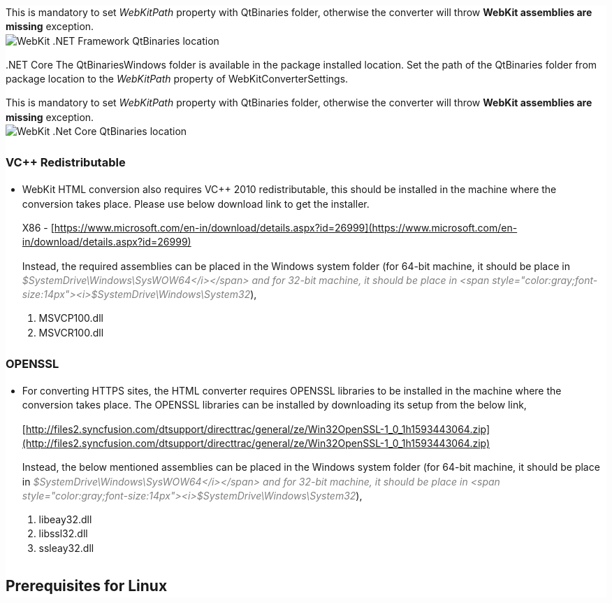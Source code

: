 This is mandatory to set <i>WebKitPath</i> property with QtBinaries folder, otherwise the converter will throw <b>WebKit assemblies are missing</b> exception.
<br/>
<img src="htmlconversion_images/WebKit_BinariesImage.png" alt="WebKit .NET Framework QtBinaries location">
</td></tr>
<tr>
<td> .NET Core </td>
<td>
The QtBinariesWindows folder is available in the package installed location. Set the path of the QtBinaries folder from package location to the <i>WebKitPath</i> property of WebKitConverterSettings. 

This is mandatory to set <i>WebKitPath</i> property with QtBinaries folder, otherwise the converter will throw <b>WebKit assemblies are missing</b> exception.
<br/>
<img src="htmlconversion_images/WebKitCore_BinariesImage.png" alt="WebKit .Net Core QtBinaries location">
</td></tr>
</table>

### VC++ Redistributable

* WebKit HTML conversion also requires VC++ 2010 redistributable, this should be installed in the machine where the conversion takes place. Please use below download link to get the installer.
    
    X86 - [https://www.microsoft.com/en-in/download/details.aspx?id=26999](https://www.microsoft.com/en-in/download/details.aspx?id=26999)

	Instead, the required assemblies can be placed in the Windows system folder (for 64-bit machine, it should be place in  <span style="color:gray;font-size:14px"><i>$SystemDrive\Windows\SysWOW64</i></span> and for 32-bit machine, it should be place in  <span style="color:gray;font-size:14px"><i>$SystemDrive\Windows\System32</i></span>),

	1. MSVCP100.dll
	2. MSVCR100.dll

### OPENSSL

* For converting HTTPS sites, the HTML converter requires OPENSSL libraries to be installed in the machine where the conversion takes place. The OPENSSL libraries can be installed by downloading its setup from the below link,

    [http://files2.syncfusion.com/dtsupport/directtrac/general/ze/Win32OpenSSL-1_0_1h1593443064.zip](http://files2.syncfusion.com/dtsupport/directtrac/general/ze/Win32OpenSSL-1_0_1h1593443064.zip) 

	Instead, the below mentioned assemblies can be placed in the Windows system folder (for 64-bit machine, it should be place in <span style="color:gray;font-size:14px"><i>$SystemDrive\Windows\SysWOW64</i></span> and for 32-bit machine, it should be place in <span style="color:gray;font-size:14px"><i>$SystemDrive\Windows\System32</i></span>),

	1. libeay32.dll
	2. libssl32.dll
	3. ssleay32.dll

	
## Prerequisites for Linux
